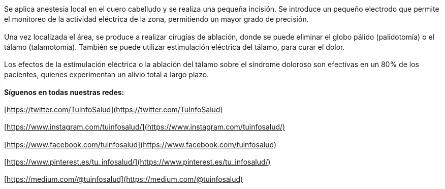 Se aplica anestesia local en el cuero cabelludo y se realiza una pequeña incisión. Se introduce un pequeño electrodo que permite el monitoreo de la actividad eléctrica de la zona, permitiendo un mayor grado de precisión.

Una vez localizada el área, se produce a realizar cirugías de ablación, donde se puede eliminar el globo pálido (palidotomía) o el tálamo (talamotomía). También se puede utilizar estimulación eléctrica del tálamo, para curar el dolor.

Los efectos de la estimulación eléctrica o la ablación del tálamo sobre el síndrome doloroso son efectivas en un 80% de los pacientes, quienes experimentan un alivio total a largo plazo.







**Síguenos en todas nuestras redes:**

[https://twitter.com/​TuInfoSalud](https://twitter.com/TuInfoSalud)

[https://www.instagram.com/​tuinfosalud/](https://www.instagram.com/tuinfosalud/)

[https://www.facebook.com/​tuinfosalud](https://www.facebook.com/tuinfosalud)

[https://www.pinterest.es/tu_​infosalud/](https://www.pinterest.es/tu_infosalud/)

[https://medium.com/@​tuinfosalud](https://medium.com/@tuinfosalud)



